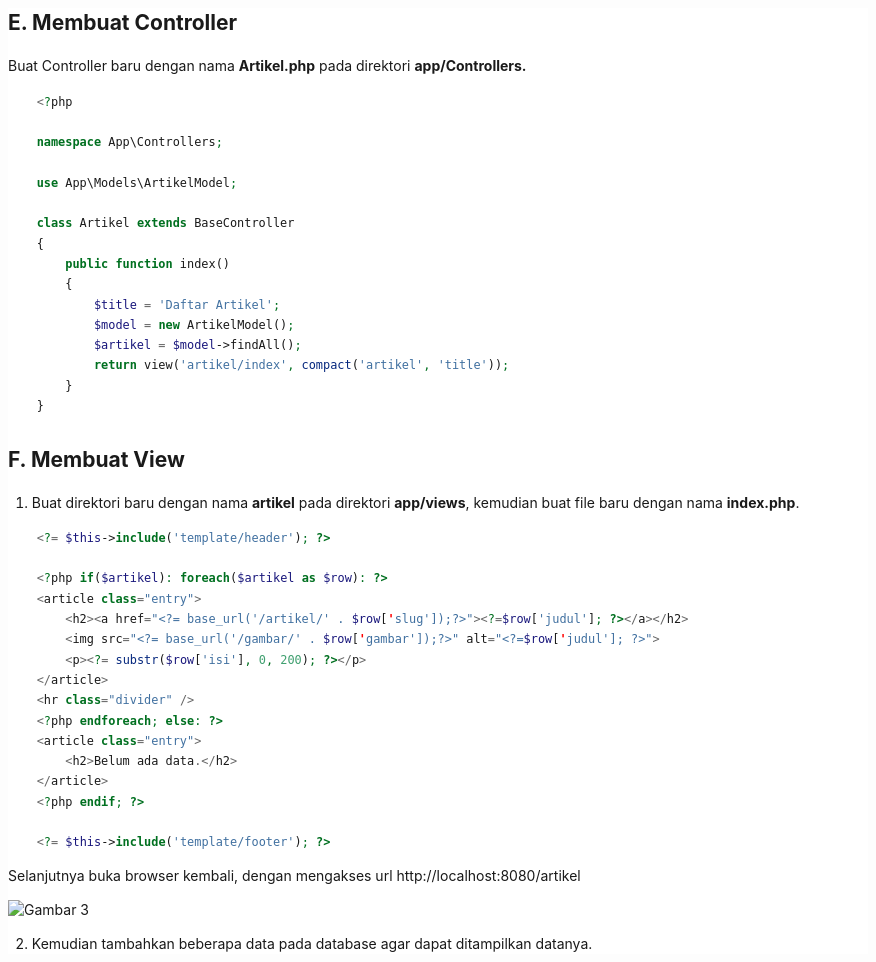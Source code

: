 ## E. Membuat Controller 

Buat Controller baru dengan nama **Artikel.php** pada direktori **app/Controllers.**

```php
    <?php

    namespace App\Controllers;

    use App\Models\ArtikelModel;

    class Artikel extends BaseController
    {
        public function index()
        {
            $title = 'Daftar Artikel';
            $model = new ArtikelModel();
            $artikel = $model->findAll();
            return view('artikel/index', compact('artikel', 'title'));
        }
    }
```

## F. Membuat View

1. Buat direktori baru dengan nama **artikel** pada direktori **app/views**, kemudian buat file baru dengan nama **index.php**.

```php
    <?= $this->include('template/header'); ?>

    <?php if($artikel): foreach($artikel as $row): ?>
    <article class="entry">
        <h2><a href="<?= base_url('/artikel/' . $row['slug']);?>"><?=$row['judul']; ?></a></h2>
        <img src="<?= base_url('/gambar/' . $row['gambar']);?>" alt="<?=$row['judul']; ?>">
        <p><?= substr($row['isi'], 0, 200); ?></p>
    </article>
    <hr class="divider" />
    <?php endforeach; else: ?>
    <article class="entry">
        <h2>Belum ada data.</h2>
    </article>
    <?php endif; ?>

    <?= $this->include('template/footer'); ?>
```

Selanjutnya buka browser kembali, dengan mengakses url http://localhost:8080/artikel

![Gambar 3](img/3.png)


2. Kemudian tambahkan beberapa data pada database agar dapat ditampilkan datanya.
